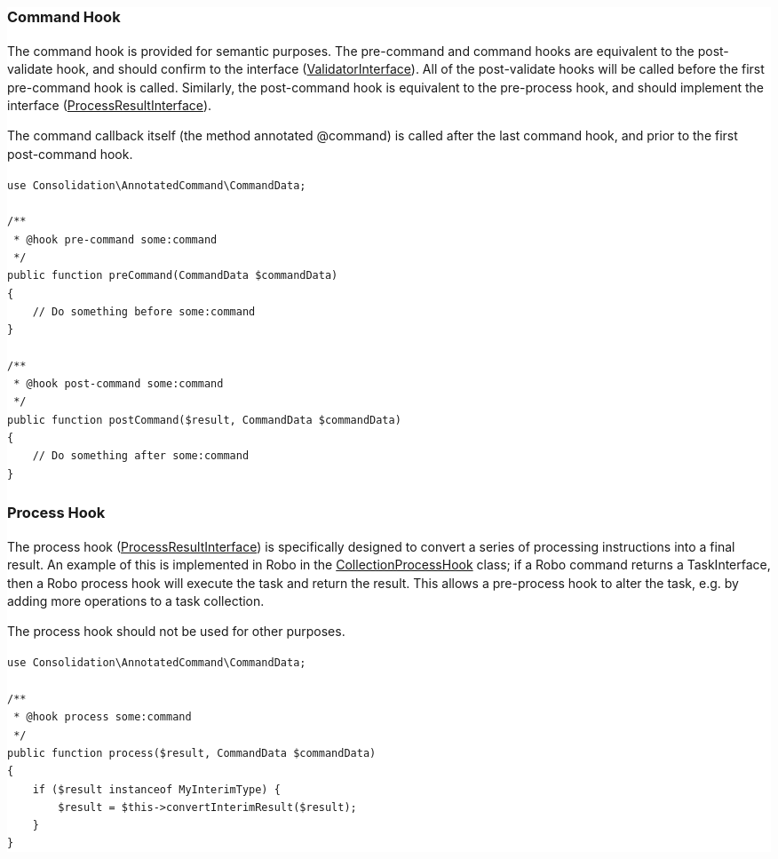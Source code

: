 ### Command Hook

The command hook is provided for semantic purposes.  The pre-command and command hooks are equivalent to the post-validate hook, and should confirm to the interface ([ValidatorInterface](src/Hooks/ValidatorInterface.php)).  All of the post-validate hooks will be called before the first pre-command hook is called.  Similarly, the post-command hook is equivalent to the pre-process hook, and should implement the interface ([ProcessResultInterface](src/Hooks/ProcessResultInterface.php)).

The command callback itself (the method annotated @command) is called after the last command hook, and prior to the first post-command hook.
```
use Consolidation\AnnotatedCommand\CommandData;

/**
 * @hook pre-command some:command
 */
public function preCommand(CommandData $commandData)
{
    // Do something before some:command
}

/**
 * @hook post-command some:command
 */
public function postCommand($result, CommandData $commandData)
{
    // Do something after some:command
}
```

### Process Hook

The process hook ([ProcessResultInterface](src/Hooks/ProcessResultInterface.php)) is specifically designed to convert a series of processing instructions into a final result.  An example of this is implemented in Robo in the [CollectionProcessHook](https://github.com/consolidation/Robo/blob/main/src/Collection/CollectionProcessHook.php) class; if a Robo command returns a TaskInterface, then a Robo process hook will execute the task and return the result. This allows a pre-process hook to alter the task, e.g. by adding more operations to a task collection.

The process hook should not be used for other purposes.
```
use Consolidation\AnnotatedCommand\CommandData;

/**
 * @hook process some:command
 */
public function process($result, CommandData $commandData)
{
    if ($result instanceof MyInterimType) {
        $result = $this->convertInterimResult($result);
    }
}
```

